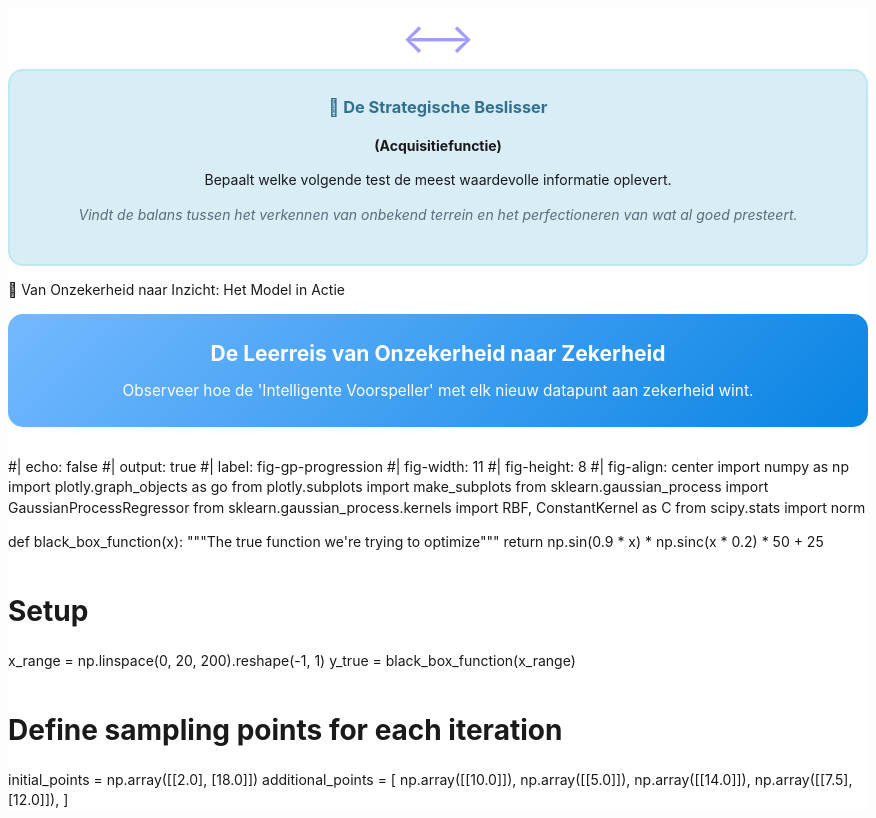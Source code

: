 <div style="text-align: center; font-size: 3em; color: #a29bfe;">
⟷
</div>

<div style="background: #d9edf7; padding: 25px; border-radius: 15px; border: 2px solid #bce8f1; text-align: center;">
<h3 style="color: #31708f; margin-top: 0;">🎯 De Strategische Beslisser</h3>
<p><strong>(Acquisitiefunctie)</strong></p>
<p>Bepaalt welke volgende test de meest waardevolle informatie oplevert.</p>
<p style="font-style: italic; color: #5a6c7d;">Vindt de balans tussen het verkennen van onbekend terrein en het perfectioneren van wat al goed presteert.</p>
</div>

</div>

🎯 Van Onzekerheid naar Inzicht: Het Model in Actie
<div style="background: linear-gradient(135deg, #74b9ff 0%, #0984e3 100%); color: white; padding: 25px; border-radius: 15px; text-align: center; margin-bottom: 30px;">
<h2 style="margin: 0; font-size: 1.5em;">De Leerreis van Onzekerheid naar Zekerheid</h2>
<p style="font-size: 1.1em; margin: 10px 0 0 0;">Observeer hoe de 'Intelligente Voorspeller' met elk nieuw datapunt aan zekerheid wint.</p>
</div>

#| echo: false
#| output: true
#| label: fig-gp-progression
#| fig-width: 11
#| fig-height: 8
#| fig-align: center
import numpy as np
import plotly.graph_objects as go
from plotly.subplots import make_subplots
from sklearn.gaussian_process import GaussianProcessRegressor
from sklearn.gaussian_process.kernels import RBF, ConstantKernel as C
from scipy.stats import norm

def black_box_function(x):
    """The true function we're trying to optimize"""
    return np.sin(0.9 * x) * np.sinc(x * 0.2) * 50 + 25

# Setup
x_range = np.linspace(0, 20, 200).reshape(-1, 1)
y_true = black_box_function(x_range)

# Define sampling points for each iteration
initial_points = np.array([[2.0], [18.0]])
additional_points = [
    np.array([[10.0]]),
    np.array([[5.0]]),
    np.array([[14.0]]),
    np.array([[7.5], [12.0]]),
]

